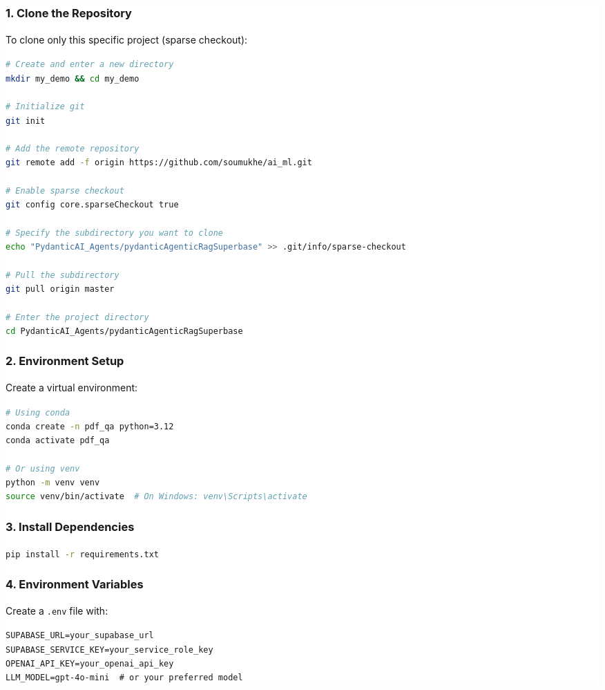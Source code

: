 ### 1. Clone the Repository

To clone only this specific project (sparse checkout):

```bash
# Create and enter a new directory
mkdir my_demo && cd my_demo

# Initialize git
git init

# Add the remote repository
git remote add -f origin https://github.com/soumukhe/ai_ml.git

# Enable sparse checkout
git config core.sparseCheckout true

# Specify the subdirectory you want to clone
echo "PydanticAI_Agents/pydanticAgenticRagSuperbase" >> .git/info/sparse-checkout

# Pull the subdirectory
git pull origin master

# Enter the project directory
cd PydanticAI_Agents/pydanticAgenticRagSuperbase
```

### 2. Environment Setup

Create a virtual environment:
```bash
# Using conda
conda create -n pdf_qa python=3.12
conda activate pdf_qa

# Or using venv
python -m venv venv
source venv/bin/activate  # On Windows: venv\Scripts\activate
```

### 3. Install Dependencies

```bash
pip install -r requirements.txt
```

### 4. Environment Variables

Create a `.env` file with:
```
SUPABASE_URL=your_supabase_url
SUPABASE_SERVICE_KEY=your_service_role_key
OPENAI_API_KEY=your_openai_api_key
LLM_MODEL=gpt-4o-mini  # or your preferred model
```
